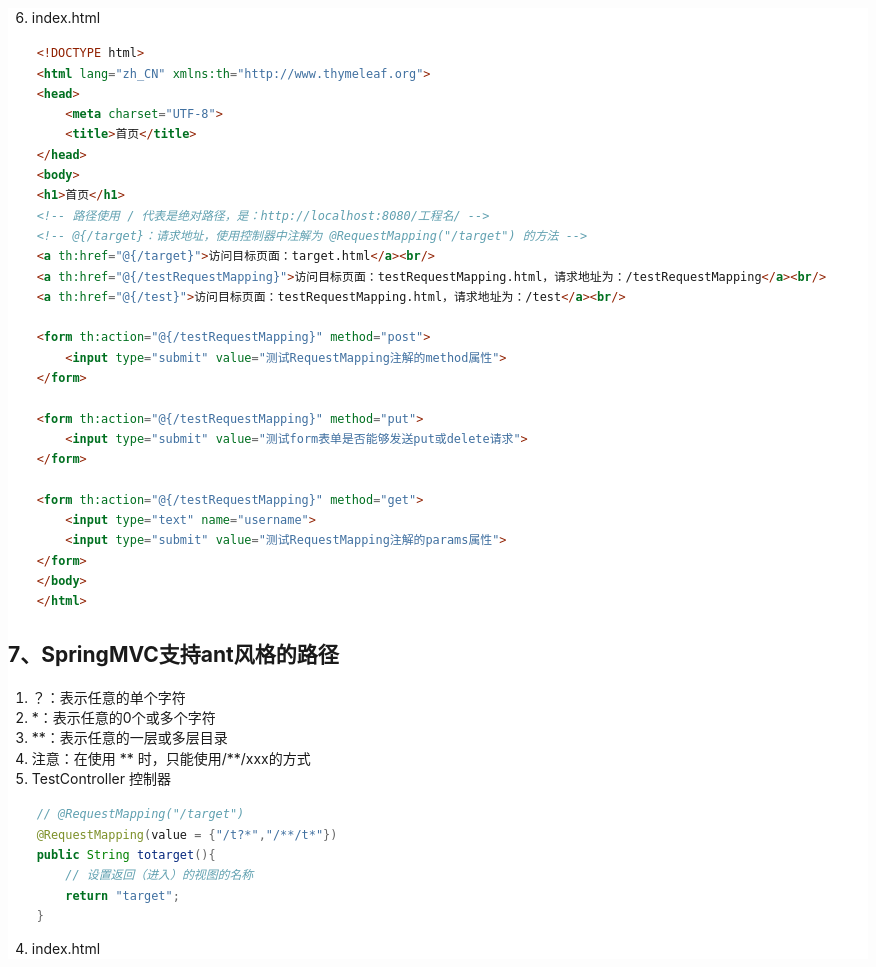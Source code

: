 6. index.html

```html
    <!DOCTYPE html>
    <html lang="zh_CN" xmlns:th="http://www.thymeleaf.org">
    <head>
        <meta charset="UTF-8">
        <title>首页</title>
    </head>
    <body>
    <h1>首页</h1>
    <!-- 路径使用 / 代表是绝对路径，是：http://localhost:8080/工程名/ -->
    <!-- @{/target}：请求地址，使用控制器中注解为 @RequestMapping("/target") 的方法 -->
    <a th:href="@{/target}">访问目标页面：target.html</a><br/>
    <a th:href="@{/testRequestMapping}">访问目标页面：testRequestMapping.html，请求地址为：/testRequestMapping</a><br/>
    <a th:href="@{/test}">访问目标页面：testRequestMapping.html，请求地址为：/test</a><br/>

    <form th:action="@{/testRequestMapping}" method="post">
        <input type="submit" value="测试RequestMapping注解的method属性">
    </form>

    <form th:action="@{/testRequestMapping}" method="put">
        <input type="submit" value="测试form表单是否能够发送put或delete请求">
    </form>

    <form th:action="@{/testRequestMapping}" method="get">
        <input type="text" name="username">
        <input type="submit" value="测试RequestMapping注解的params属性">
    </form>
    </body>
    </html>
```

## 7、SpringMVC支持ant风格的路径

1. ？：表示任意的单个字符
2. *：表示任意的0个或多个字符
3. **：表示任意的一层或多层目录
4. 注意：在使用 ** 时，只能使用/**/xxx的方式
5. TestController 控制器

```java
    // @RequestMapping("/target")
    @RequestMapping(value = {"/t?*","/**/t*"})
    public String totarget(){
        // 设置返回（进入）的视图的名称
        return "target";
    }
```

4. index.html
